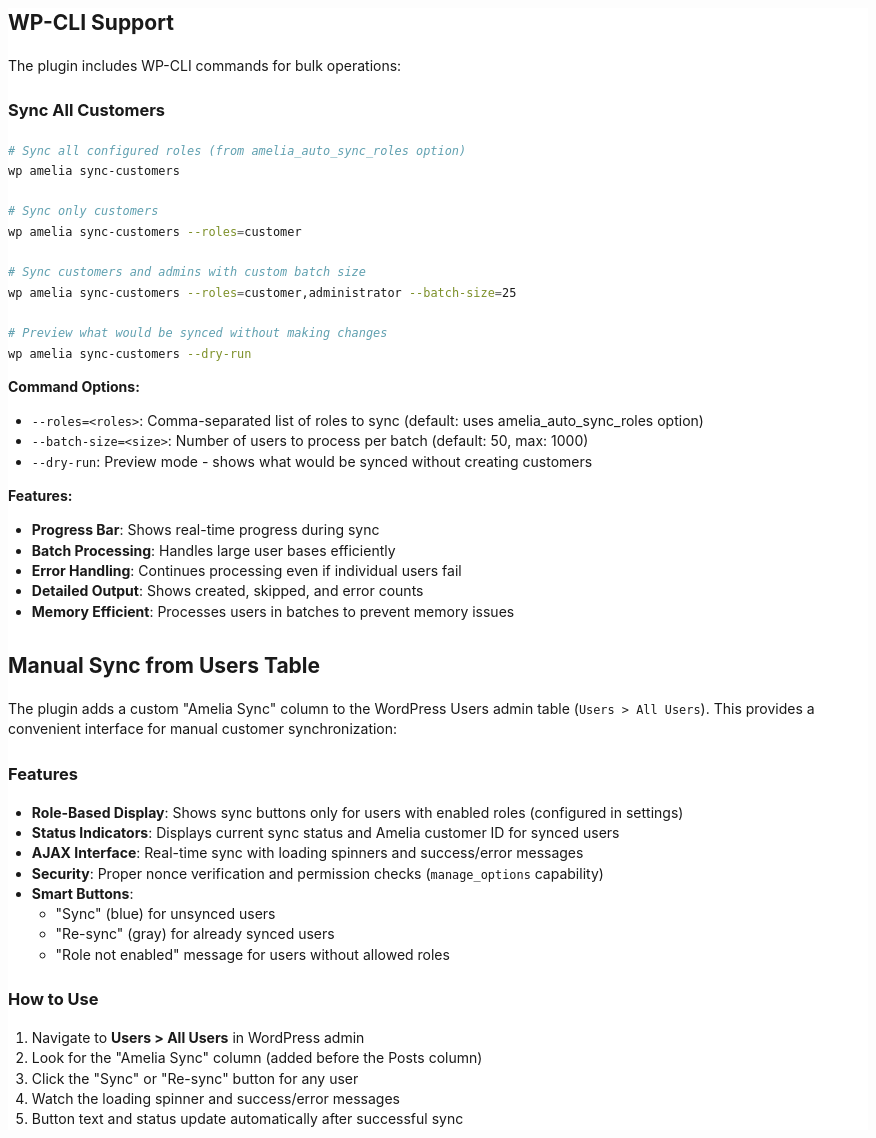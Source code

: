 ## WP-CLI Support

The plugin includes WP-CLI commands for bulk operations:

### Sync All Customers

```bash
# Sync all configured roles (from amelia_auto_sync_roles option)
wp amelia sync-customers

# Sync only customers
wp amelia sync-customers --roles=customer

# Sync customers and admins with custom batch size
wp amelia sync-customers --roles=customer,administrator --batch-size=25

# Preview what would be synced without making changes
wp amelia sync-customers --dry-run
```

**Command Options:**
- `--roles=<roles>`: Comma-separated list of roles to sync (default: uses amelia_auto_sync_roles option)
- `--batch-size=<size>`: Number of users to process per batch (default: 50, max: 1000)
- `--dry-run`: Preview mode - shows what would be synced without creating customers

**Features:**
- **Progress Bar**: Shows real-time progress during sync
- **Batch Processing**: Handles large user bases efficiently
- **Error Handling**: Continues processing even if individual users fail
- **Detailed Output**: Shows created, skipped, and error counts
- **Memory Efficient**: Processes users in batches to prevent memory issues

## Manual Sync from Users Table

The plugin adds a custom "Amelia Sync" column to the WordPress Users admin table (`Users > All Users`). This provides a convenient interface for manual customer synchronization:

### Features
- **Role-Based Display**: Shows sync buttons only for users with enabled roles (configured in settings)
- **Status Indicators**: Displays current sync status and Amelia customer ID for synced users
- **AJAX Interface**: Real-time sync with loading spinners and success/error messages
- **Security**: Proper nonce verification and permission checks (`manage_options` capability)
- **Smart Buttons**: 
  - "Sync" (blue) for unsynced users
  - "Re-sync" (gray) for already synced users
  - "Role not enabled" message for users without allowed roles

### How to Use
1. Navigate to **Users > All Users** in WordPress admin
2. Look for the "Amelia Sync" column (added before the Posts column)
3. Click the "Sync" or "Re-sync" button for any user
4. Watch the loading spinner and success/error messages
5. Button text and status update automatically after successful sync
